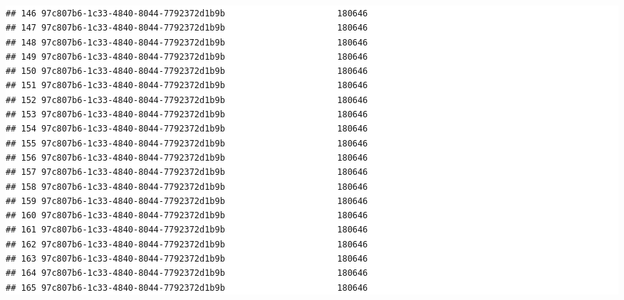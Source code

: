     ## 146 97c807b6-1c33-4840-8044-7792372d1b9b                      180646
    ## 147 97c807b6-1c33-4840-8044-7792372d1b9b                      180646
    ## 148 97c807b6-1c33-4840-8044-7792372d1b9b                      180646
    ## 149 97c807b6-1c33-4840-8044-7792372d1b9b                      180646
    ## 150 97c807b6-1c33-4840-8044-7792372d1b9b                      180646
    ## 151 97c807b6-1c33-4840-8044-7792372d1b9b                      180646
    ## 152 97c807b6-1c33-4840-8044-7792372d1b9b                      180646
    ## 153 97c807b6-1c33-4840-8044-7792372d1b9b                      180646
    ## 154 97c807b6-1c33-4840-8044-7792372d1b9b                      180646
    ## 155 97c807b6-1c33-4840-8044-7792372d1b9b                      180646
    ## 156 97c807b6-1c33-4840-8044-7792372d1b9b                      180646
    ## 157 97c807b6-1c33-4840-8044-7792372d1b9b                      180646
    ## 158 97c807b6-1c33-4840-8044-7792372d1b9b                      180646
    ## 159 97c807b6-1c33-4840-8044-7792372d1b9b                      180646
    ## 160 97c807b6-1c33-4840-8044-7792372d1b9b                      180646
    ## 161 97c807b6-1c33-4840-8044-7792372d1b9b                      180646
    ## 162 97c807b6-1c33-4840-8044-7792372d1b9b                      180646
    ## 163 97c807b6-1c33-4840-8044-7792372d1b9b                      180646
    ## 164 97c807b6-1c33-4840-8044-7792372d1b9b                      180646
    ## 165 97c807b6-1c33-4840-8044-7792372d1b9b                      180646